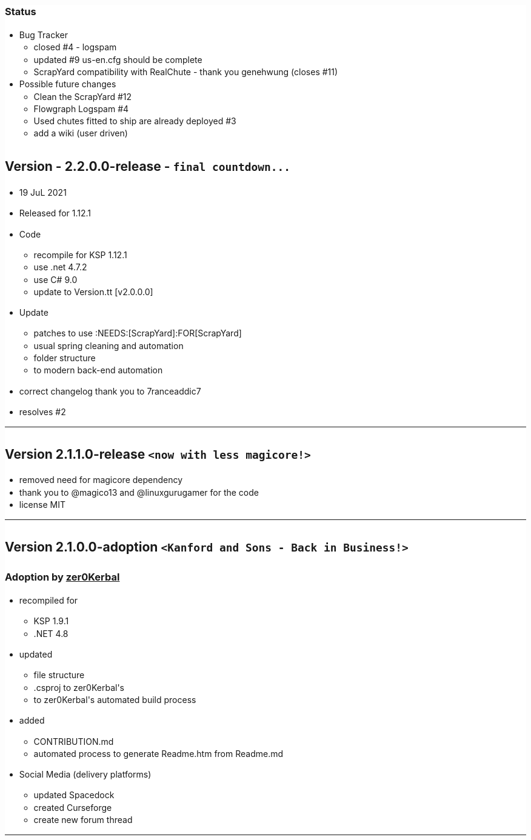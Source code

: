 ### Status

* Bug Tracker
  * closed #4 - logspam
  * updated #9 us-en.cfg should be complete
  * ScrapYard compatibility with RealChute - thank you genehwung (closes #11)
* Possible future changes
  * Clean the ScrapYard #12
  * Flowgraph Logspam #4
  * Used chutes fitted to ship are already deployed #3
  * add a wiki (user driven)

## Version - 2.2.0.0-release - `final countdown...`

* 19 JuL 2021
* Released for 1.12.1

* Code
  * recompile for KSP 1.12.1
  * use .net 4.7.2
  * use C# 9.0
  * update to Version.tt [v2.0.0.0]
* Update
  * patches to use :NEEDS:[ScrapYard]:FOR[ScrapYard]
  * usual spring cleaning and automation
  * folder structure
  * to modern back-end automation
* correct changelog thank you to 7ranceaddic7
* resolves #2

---

## Version 2.1.1.0-release `<now with less magicore!>`

* removed need for magicore dependency
* thank you to @magico13 and @linuxgurugamer for the code
* license MIT

---

## Version 2.1.0.0-adoption `<Kanford and Sons - Back in Business!>`

### Adoption by [zer0Kerbal](https://github.com/zer0Kerbal)

* recompiled for
  * KSP 1.9.1
  * .NET 4.8

* updated
  * file structure
  * .csproj to zer0Kerbal's 
  * to zer0Kerbal's automated build process
* added
  * CONTRIBUTION.md
  * automated process to generate Readme.htm from Readme.md
* Social Media (delivery platforms)
  * updated Spacedock
  * created Curseforge
  * create new forum thread

---